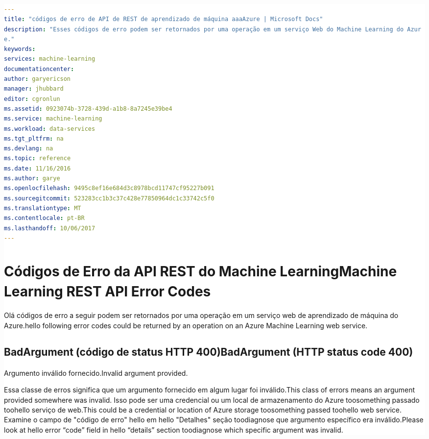 ```yaml
---
title: "códigos de erro de API de REST de aprendizado de máquina aaaAzure | Microsoft Docs"
description: "Esses códigos de erro podem ser retornados por uma operação em um serviço Web do Machine Learning do Azure."
keywords: 
services: machine-learning
documentationcenter: 
author: garyericson
manager: jhubbard
editor: cgronlun
ms.assetid: 0923074b-3728-439d-a1b8-8a7245e39be4
ms.service: machine-learning
ms.workload: data-services
ms.tgt_pltfrm: na
ms.devlang: na
ms.topic: reference
ms.date: 11/16/2016
ms.author: garye
ms.openlocfilehash: 9495c8ef16e684d3c8978bcd11747cf95227b091
ms.sourcegitcommit: 523283cc1b3c37c428e77850964dc1c33742c5f0
ms.translationtype: MT
ms.contentlocale: pt-BR
ms.lasthandoff: 10/06/2017
---
```

# <a name="machine-learning-rest-api-error-codes"></a><span data-ttu-id="4b614-103">Códigos de Erro da API REST do Machine Learning</span><span class="sxs-lookup"><span data-stu-id="4b614-103">Machine Learning REST API Error Codes</span></span>
 
<span data-ttu-id="4b614-104">Olá códigos de erro a seguir podem ser retornados por uma operação em um serviço web de aprendizado de máquina do Azure.</span><span class="sxs-lookup"><span data-stu-id="4b614-104">hello following error codes could be returned by an operation on an Azure Machine Learning web service.</span></span>
 
## <a name="badargument-http-status-code-400"></a><span data-ttu-id="4b614-105">BadArgument (código de status HTTP 400)</span><span class="sxs-lookup"><span data-stu-id="4b614-105">BadArgument (HTTP status code 400)</span></span>
 
<span data-ttu-id="4b614-106">Argumento inválido fornecido.</span><span class="sxs-lookup"><span data-stu-id="4b614-106">Invalid argument provided.</span></span>
 
<span data-ttu-id="4b614-107">Essa classe de erros significa que um argumento fornecido em algum lugar foi inválido.</span><span class="sxs-lookup"><span data-stu-id="4b614-107">This class of errors means an argument provided somewhere was invalid.</span></span> <span data-ttu-id="4b614-108">Isso pode ser uma credencial ou um local de armazenamento do Azure toosomething passado toohello serviço de web.</span><span class="sxs-lookup"><span data-stu-id="4b614-108">This could be a credential or location of Azure storage toosomething passed toohello web service.</span></span> <span data-ttu-id="4b614-109">Examine o campo de "código de erro" hello em hello "Detalhes" seção toodiagnose que argumento específico era inválido.</span><span class="sxs-lookup"><span data-stu-id="4b614-109">Please look at hello error “code” field in hello “details” section toodiagnose which specific argument was invalid.</span></span>
 